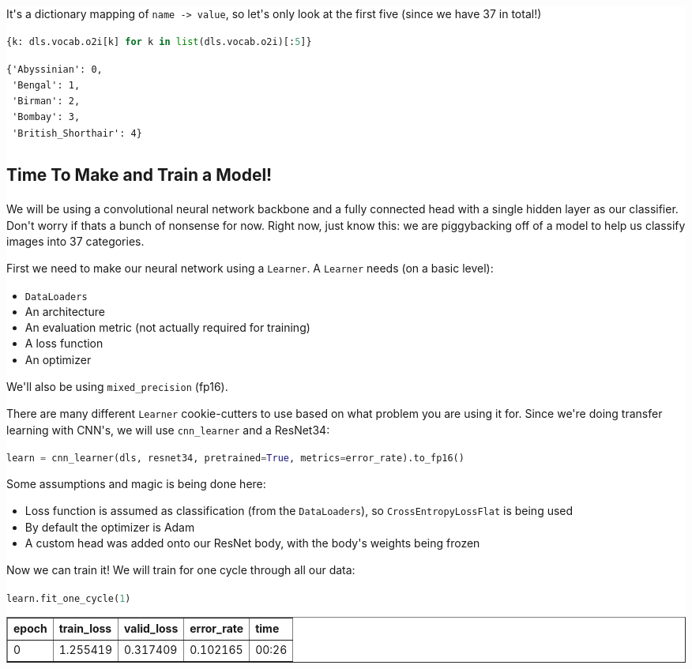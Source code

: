 It's a dictionary mapping of `name -> value`, so let's only look at the first five (since we have 37 in total!)

```python
{k: dls.vocab.o2i[k] for k in list(dls.vocab.o2i)[:5]}
```




    {'Abyssinian': 0,
     'Bengal': 1,
     'Birman': 2,
     'Bombay': 3,
     'British_Shorthair': 4}



## Time To Make and Train a Model!

We will be using a convolutional neural network backbone and a fully connected head with a single hidden layer as our classifier. Don't worry if thats a bunch of nonsense for now. Right now, just know this: we are piggybacking off of a model to help us classify images into 37 categories.

First we need to make our neural network using a `Learner`. A `Learner` needs (on a basic level):
* `DataLoaders`
* An architecture
* An evaluation metric (not actually required for training)
* A loss function
* An optimizer

We'll also be using `mixed_precision` (fp16).

There are many different `Learner` cookie-cutters to use based on what problem you are using it for. Since we're doing transfer learning with CNN's, we will use `cnn_learner` and a ResNet34:

```python
learn = cnn_learner(dls, resnet34, pretrained=True, metrics=error_rate).to_fp16()
```

Some assumptions and magic is being done here:
* Loss function is assumed as classification (from the `DataLoaders`), so `CrossEntropyLossFlat` is being used
* By default the optimizer is Adam
* A custom head was added onto our ResNet body, with the body's weights being frozen

Now we can train it! We will train for one cycle through all our data:

```python
learn.fit_one_cycle(1)
```


<table border="1" class="dataframe">
  <thead>
    <tr style="text-align: left;">
      <th>epoch</th>
      <th>train_loss</th>
      <th>valid_loss</th>
      <th>error_rate</th>
      <th>time</th>
    </tr>
  </thead>
  <tbody>
    <tr>
      <td>0</td>
      <td>1.255419</td>
      <td>0.317409</td>
      <td>0.102165</td>
      <td>00:26</td>
    </tr>
  </tbody>